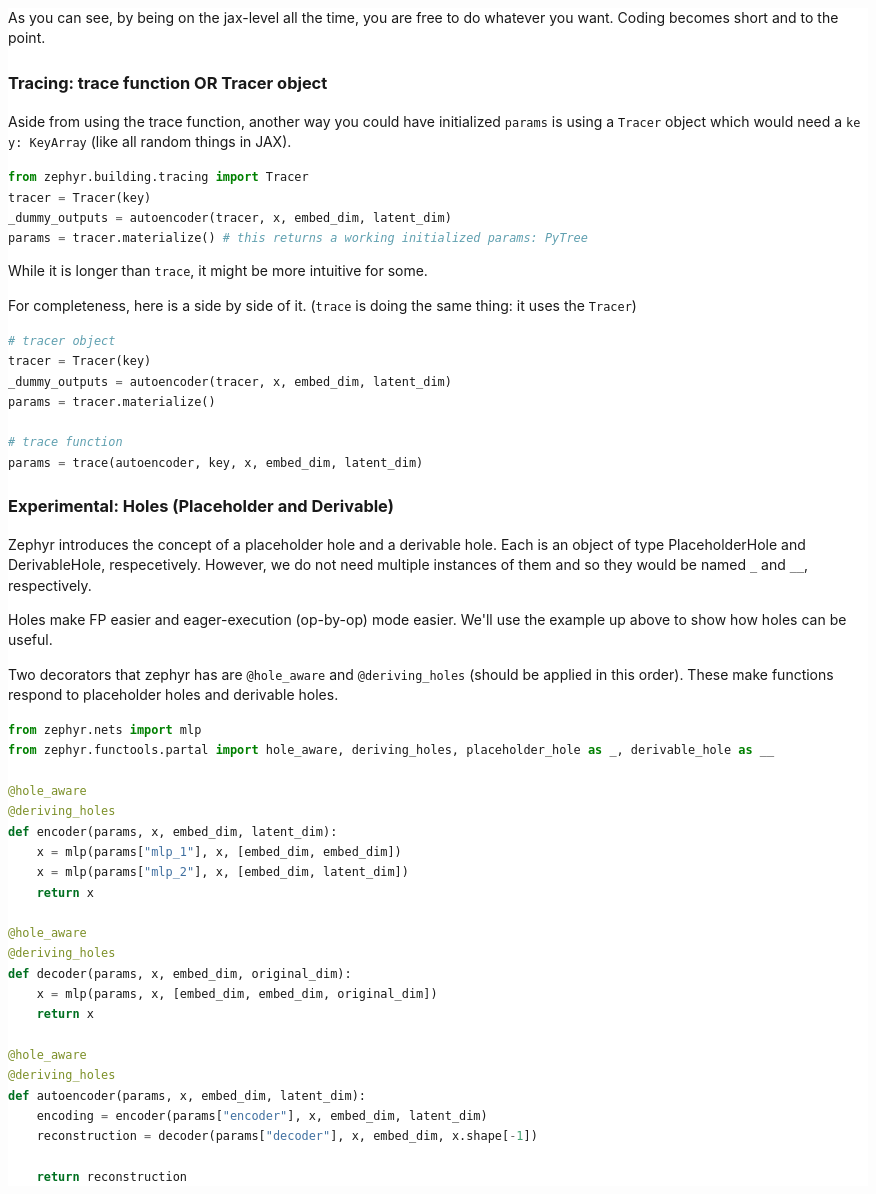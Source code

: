 As you can see, by being on the jax-level all the time, you are free to do whatever you want. Coding becomes short and to the point.

### Tracing: trace function OR Tracer object

Aside from using the trace function, another way you could have initialized `params` is using a `Tracer` object which would need a `key: KeyArray` (like all random things in JAX).

```python
from zephyr.building.tracing import Tracer
tracer = Tracer(key)
_dummy_outputs = autoencoder(tracer, x, embed_dim, latent_dim)
params = tracer.materialize() # this returns a working initialized params: PyTree
```

While it is longer than `trace`, it might be more intuitive for some.

For completeness, here is a side by side of it. (`trace` is doing the same thing: it uses the `Tracer`)

```python
# tracer object
tracer = Tracer(key)
_dummy_outputs = autoencoder(tracer, x, embed_dim, latent_dim)
params = tracer.materialize()

# trace function
params = trace(autoencoder, key, x, embed_dim, latent_dim)
```

### Experimental: Holes (Placeholder and Derivable) <a id="FPTools"></a>

Zephyr introduces the concept of a placeholder hole and a derivable hole. Each is an object of type PlaceholderHole and DerivableHole, respecetively. However, we do not need multiple instances of them and so they would be named `_` and `__`, respectively.

Holes make FP easier and eager-execution (op-by-op) mode easier. We'll use the example up above to show how holes can be useful.

Two decorators that zephyr has are `@hole_aware` and `@deriving_holes` (should be applied in this order). These make functions respond to placeholder holes and derivable holes.

```python
from zephyr.nets import mlp
from zephyr.functools.partal import hole_aware, deriving_holes, placeholder_hole as _, derivable_hole as __

@hole_aware
@deriving_holes
def encoder(params, x, embed_dim, latent_dim):
    x = mlp(params["mlp_1"], x, [embed_dim, embed_dim])
    x = mlp(params["mlp_2"], x, [embed_dim, latent_dim])
    return x

@hole_aware
@deriving_holes
def decoder(params, x, embed_dim, original_dim):
    x = mlp(params, x, [embed_dim, embed_dim, original_dim])
    return x

@hole_aware
@deriving_holes
def autoencoder(params, x, embed_dim, latent_dim):
    encoding = encoder(params["encoder"], x, embed_dim, latent_dim)
    reconstruction = decoder(params["decoder"], x, embed_dim, x.shape[-1])

    return reconstruction
```